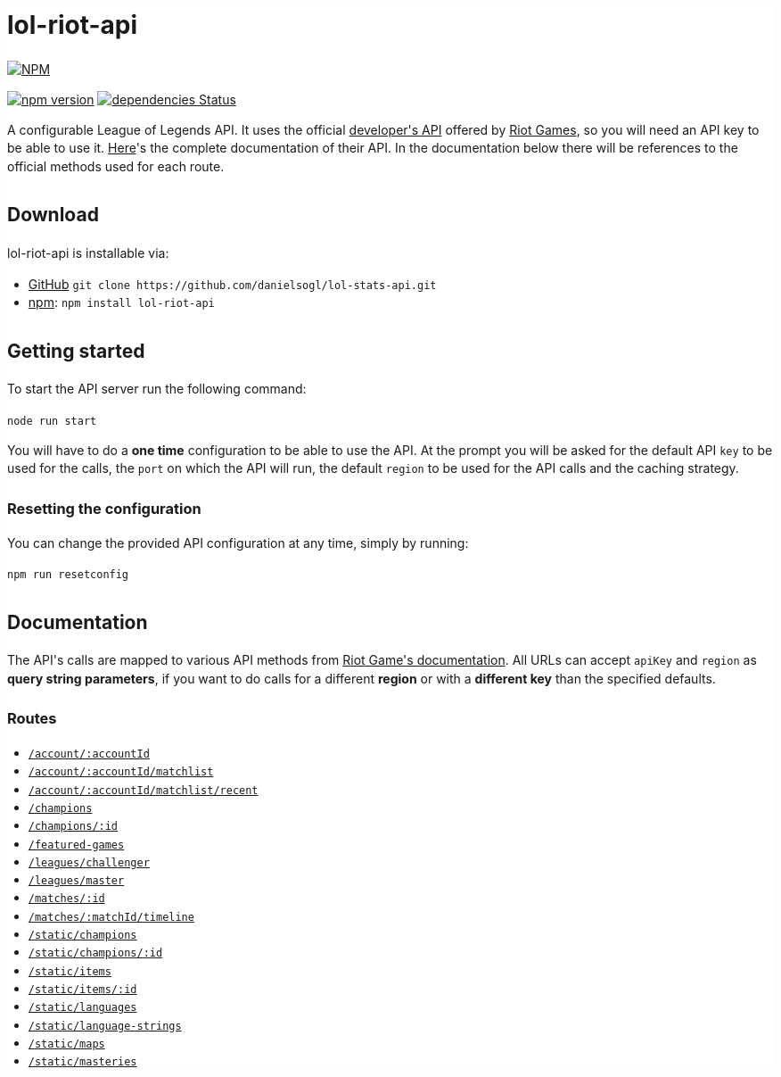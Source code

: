 # lol-riot-api
[![NPM](https://nodei.co/npm/lol-stats-api.png)](https://nodei.co/npm/lol-stats-api/)

[![npm version](https://badge.fury.io/js/lol-stats-api.svg)](https://badge.fury.io/js/lol-stats-api)
[![dependencies Status](https://david-dm.org/danielsogl/lol-stats-api-module/status.svg)](https://david-dm.org/danielsogl/lol-stats-api)

A configurable League of Legends API. It uses the official [developer's API](https://developer.riotgames.com/) offered by [Riot Games](https://www.riotgames.com), so you will need an API key to be able to use it. [Here](https://developer.riotgames.com/api/methods)'s the complete documentation of their API. In the documentation below there will be references to the official methods used for each route.

## Download
lol-riot-api is installable via:

- [GitHub](https://github.com/danielsogl/lol-stats-api) `git clone https://github.com/danielsogl/lol-stats-api.git`
- [npm](https://www.npmjs.com/package/lol-stats-api): `npm install lol-riot-api`

## Getting started
To start the API server run the following command:
```js
node run start
```
You will have to do a **one time** configuration to be able to use the API. At the prompt you will be asked for the default API `key` to be used for the calls, the `port` on which the API will run, the default `region` to be used for the API calls and the caching strategy.

### Resetting the configuration
You can change the provided API configuration at any time, simply by running:
```js
npm run resetconfig
```

## Documentation

The API's calls are mapped to various API methods from [Riot Game's documentation](https://developer.riotgames.com/api/methods). All URLs can accept `apiKey` and `region` as **query string parameters**, if you want to do calls for a different **region** or with a **different key** than the specified defaults.

### Routes

* [`/account/:accountId`](#/account/:accountId)
* [`/account/:accountId/matchlist`](#/account/:accountId/matchlist)
* [`/account/:accountId/matchlist/recent`](#/account/:accountId/matchlist/recent)
* [`/champions`](#/champions)
* [`/champions/:id`](#/champions/:id)
* [`/featured-games`](#/featured-games)
* [`/leagues/challenger`](#/leagues/challenger)
* [`/leagues/master`](#/leagues/master)
* [`/matches/:id`](#/matches/:id)
* [`/matches/:matchId/timeline`](#/matches/:matchId/timeline)
* [`/static/champions`](#/static/champions)
* [`/static/champions/:id`](#/static/champions/:id)
* [`/static/items`](#/static/items)
* [`/static/items/:id`](#/static/items/:id)
* [`/static/languages`](#/static/languages)
* [`/static/language-strings`](#/static/language-strings)
* [`/static/maps`](#/static/maps)
* [`/static/masteries`](#/static/masteries)